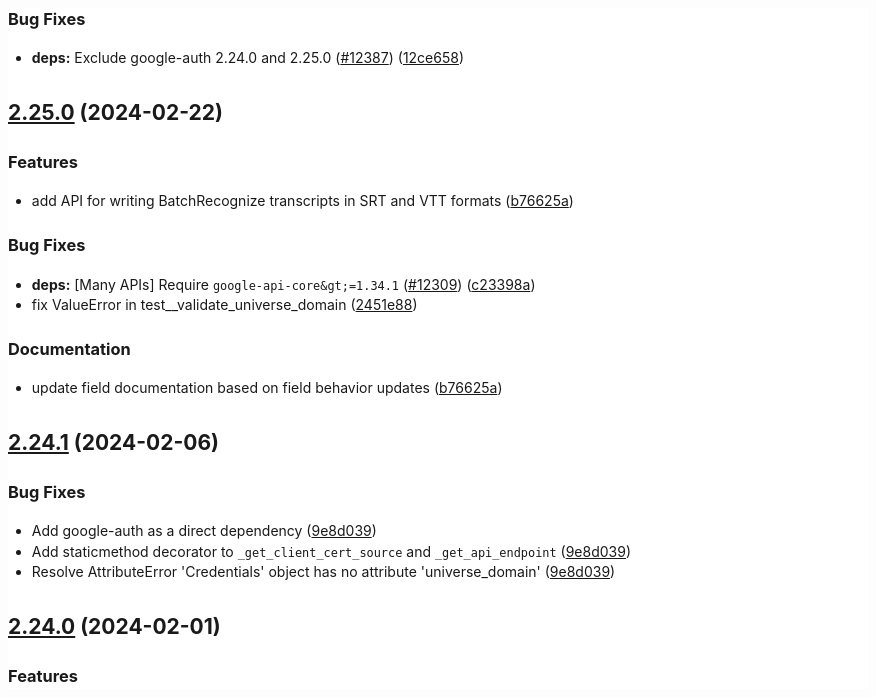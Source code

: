 
### Bug Fixes

* **deps:** Exclude google-auth 2.24.0 and 2.25.0 ([#12387](https://github.com/googleapis/google-cloud-python/issues/12387)) ([12ce658](https://github.com/googleapis/google-cloud-python/commit/12ce658210f148eb93d9ff501568fb6f88e77f18))

## [2.25.0](https://github.com/googleapis/google-cloud-python/compare/google-cloud-speech-v2.24.1...google-cloud-speech-v2.25.0) (2024-02-22)


### Features

* add API for writing BatchRecognize transcripts in SRT and VTT formats ([b76625a](https://github.com/googleapis/google-cloud-python/commit/b76625a7f00947681dba065e447a04e5626cef71))


### Bug Fixes

* **deps:** [Many APIs] Require `google-api-core&gt;=1.34.1` ([#12309](https://github.com/googleapis/google-cloud-python/issues/12309)) ([c23398a](https://github.com/googleapis/google-cloud-python/commit/c23398a48d23d48e7f96971dd504ff184841666b))
* fix ValueError in test__validate_universe_domain ([2451e88](https://github.com/googleapis/google-cloud-python/commit/2451e88f302bc582b3f6d01a6ec6aceba7646252))


### Documentation

* update field documentation based on field behavior updates ([b76625a](https://github.com/googleapis/google-cloud-python/commit/b76625a7f00947681dba065e447a04e5626cef71))

## [2.24.1](https://github.com/googleapis/google-cloud-python/compare/google-cloud-speech-v2.24.0...google-cloud-speech-v2.24.1) (2024-02-06)


### Bug Fixes

* Add google-auth as a direct dependency ([9e8d039](https://github.com/googleapis/google-cloud-python/commit/9e8d0399c488cb5125d3144ad4a8e25794c123fb))
* Add staticmethod decorator to `_get_client_cert_source` and `_get_api_endpoint` ([9e8d039](https://github.com/googleapis/google-cloud-python/commit/9e8d0399c488cb5125d3144ad4a8e25794c123fb))
* Resolve AttributeError 'Credentials' object has no attribute 'universe_domain' ([9e8d039](https://github.com/googleapis/google-cloud-python/commit/9e8d0399c488cb5125d3144ad4a8e25794c123fb))

## [2.24.0](https://github.com/googleapis/google-cloud-python/compare/google-cloud-speech-v2.23.0...google-cloud-speech-v2.24.0) (2024-02-01)


### Features


[1]: https://pypi.org/project/google-cloud-speech/#history